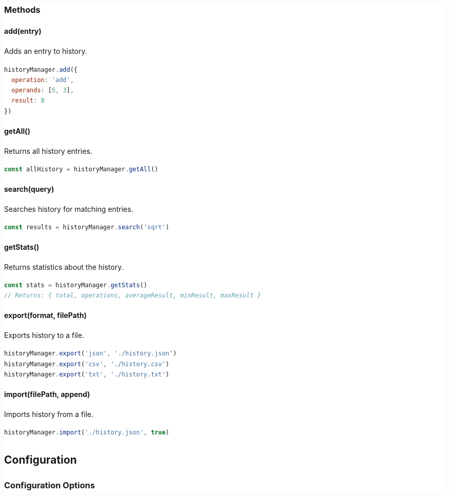 ### Methods

#### add(entry)
Adds an entry to history.

```javascript
historyManager.add({
  operation: 'add',
  operands: [5, 3],
  result: 8
})
```

#### getAll()
Returns all history entries.

```javascript
const allHistory = historyManager.getAll()
```

#### search(query)
Searches history for matching entries.

```javascript
const results = historyManager.search('sqrt')
```

#### getStats()
Returns statistics about the history.

```javascript
const stats = historyManager.getStats()
// Returns: { total, operations, averageResult, minResult, maxResult }
```

#### export(format, filePath)
Exports history to a file.

```javascript
historyManager.export('json', './history.json')
historyManager.export('csv', './history.csv')
historyManager.export('txt', './history.txt')
```

#### import(filePath, append)
Imports history from a file.

```javascript
historyManager.import('./history.json', true)
```

## Configuration

### Configuration Options
